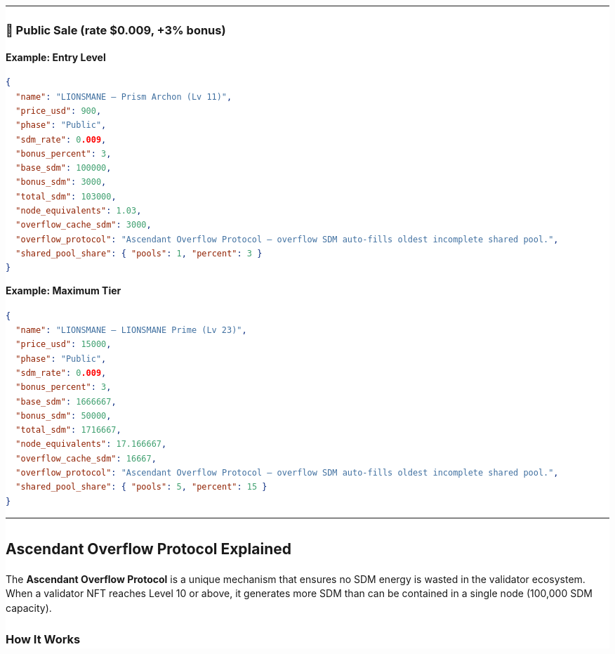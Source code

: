 ***

### 🧩 Public Sale (rate **$0.009**, **+3%** bonus)

**Example: Entry Level**

```json
{
  "name": "LIONSMANE — Prism Archon (Lv 11)",
  "price_usd": 900,
  "phase": "Public",
  "sdm_rate": 0.009,
  "bonus_percent": 3,
  "base_sdm": 100000,
  "bonus_sdm": 3000,
  "total_sdm": 103000,
  "node_equivalents": 1.03,
  "overflow_cache_sdm": 3000,
  "overflow_protocol": "Ascendant Overflow Protocol — overflow SDM auto-fills oldest incomplete shared pool.",
  "shared_pool_share": { "pools": 1, "percent": 3 }
}
```

**Example: Maximum Tier**

```json
{
  "name": "LIONSMANE — LIONSMANE Prime (Lv 23)",
  "price_usd": 15000,
  "phase": "Public",
  "sdm_rate": 0.009,
  "bonus_percent": 3,
  "base_sdm": 1666667,
  "bonus_sdm": 50000,
  "total_sdm": 1716667,
  "node_equivalents": 17.166667,
  "overflow_cache_sdm": 16667,
  "overflow_protocol": "Ascendant Overflow Protocol — overflow SDM auto-fills oldest incomplete shared pool.",
  "shared_pool_share": { "pools": 5, "percent": 15 }
}
```

***

## Ascendant Overflow Protocol Explained

The **Ascendant Overflow Protocol** is a unique mechanism that ensures no SDM energy is wasted in the validator ecosystem. When a validator NFT reaches Level 10 or above, it generates more SDM than can be contained in a single node (100,000 SDM capacity).

### How It Works
